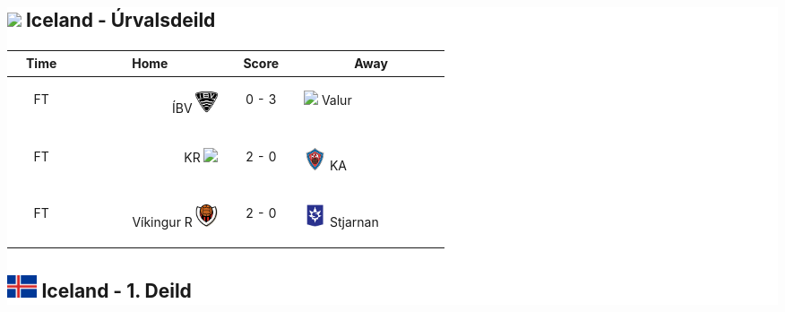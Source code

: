 
## <img src="/static/logos/Iceland-Úrvalsdeild.png" height="25px"> Iceland - Úrvalsdeild

<div align="center">

&emsp;Time&emsp; | &emsp;&emsp;&emsp;&emsp;Home&emsp;&emsp;&emsp;&emsp; | &emsp;Score&emsp; | &emsp;&emsp;&emsp;&emsp;Away&emsp;&emsp;&emsp;&emsp; |
| ------------ | ------------ | ------------ | ------------ |
| <p align="center">FT</p> | <p align="right">ÍBV <img src="/static/logos/ÍB Vestmannaeyja.png" height="25px"></p> | <p align="center">0 - 3</p> | <p align="left"><img src="/static/logos/Valur Reykjavík.png" height="25px"> Valur</p> |
| <p align="center">FT</p> | <p align="right">KR <img src="/static/logos/KR Reykjavík.png" height="25px"></p> | <p align="center">2 - 0</p> | <p align="left"><img src="/static/logos/KA Akureyri.png" height="25px"> KA</p> |
| <p align="center">FT</p> | <p align="right">Víkingur R <img src="/static/logos/Víkingur Reykjavík.png" height="25px"></p> | <p align="center">2 - 0</p> | <p align="left"><img src="/static/logos/UMF Stjarnan.png" height="25px"> Stjarnan</p> |
</div>


## <img src="/static/logos/Iceland-1. Deild.png" height="25px"> Iceland - 1. Deild
